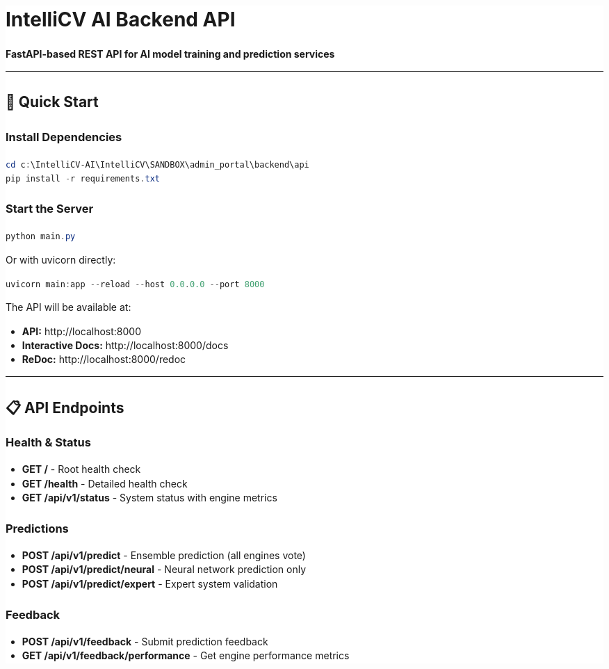 # IntelliCV AI Backend API

**FastAPI-based REST API for AI model training and prediction services**

---

## 🚀 Quick Start

### Install Dependencies

```powershell
cd c:\IntelliCV-AI\IntelliCV\SANDBOX\admin_portal\backend\api
pip install -r requirements.txt
```

### Start the Server

```powershell
python main.py
```

Or with uvicorn directly:

```powershell
uvicorn main:app --reload --host 0.0.0.0 --port 8000
```

The API will be available at:
- **API:** http://localhost:8000
- **Interactive Docs:** http://localhost:8000/docs
- **ReDoc:** http://localhost:8000/redoc

---

## 📋 API Endpoints

### Health & Status

- **GET /** - Root health check
- **GET /health** - Detailed health check
- **GET /api/v1/status** - System status with engine metrics

### Predictions

- **POST /api/v1/predict** - Ensemble prediction (all engines vote)
- **POST /api/v1/predict/neural** - Neural network prediction only
- **POST /api/v1/predict/expert** - Expert system validation

### Feedback

- **POST /api/v1/feedback** - Submit prediction feedback
- **GET /api/v1/feedback/performance** - Get engine performance metrics
